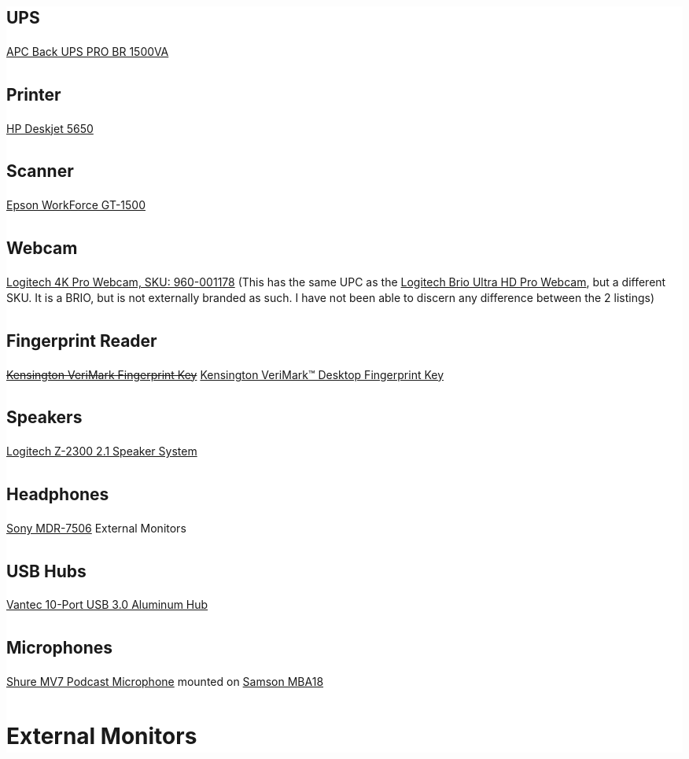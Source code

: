 ## UPS

[APC Back UPS PRO BR 1500VA](https://github.com/jdrch/Hardware/blob/master/UPS.md#battery-backed-up-devices)

## Printer

[HP Deskjet 5650](https://support.hp.com/us-en/product/hp-deskjet-5650-printer-series/304441)

## Scanner

[Epson WorkForce GT-1500](https://epson.com/Support/Scanners/WorkForce-Series/Epson-WorkForce-GT-1500/s/SPT_B11B190011)

## Webcam

[Logitech 4K Pro Webcam, SKU: 960-001178](https://www.bestbuy.com/site/logitech-4k-pro-webcam/5761912.p?skuId=5761912) (This has the same UPC as the [Logitech Brio Ultra HD Pro Webcam](https://www.logitech.com/en-us/product/brio?crid=34), but a different SKU. It is a BRIO, but is not externally branded as such. I have not been able to discern any difference between the 2 listings)

## Fingerprint Reader

~~[Kensington VeriMark Fingerprint Key](https://www.kensington.com/p/products/security/biometric/verimark-fingerprint-key-fido-u2f-for-universal-2nd-factor-authentication-windows-hello/)~~ [Kensington VeriMark™ Desktop Fingerprint Key](https://www.kensington.com/p/products/data-protection/biometric/verimark-desktop-fingerprint-key/)

## Speakers

[Logitech Z-2300 2.1 Speaker System](https://support.logi.com/hc/en-us/articles/360024328433)

## Headphones

[Sony MDR-7506](https://pro.sony/ue_US/products/headphones/mdr-7506)
External Monitors

## USB Hubs

[Vantec 10-Port USB 3.0 Aluminum Hub](https://www.vantecusa.com/products_detail.php?p_id=243)

## Microphones

[Shure MV7 Podcast Microphone](https://www.shure.com/en-US/products/microphones/mv7) mounted on [Samson MBA18](http://www.samsontech.com/samson/products/accessories/microphone-stands/mba18/)

# External Monitors
